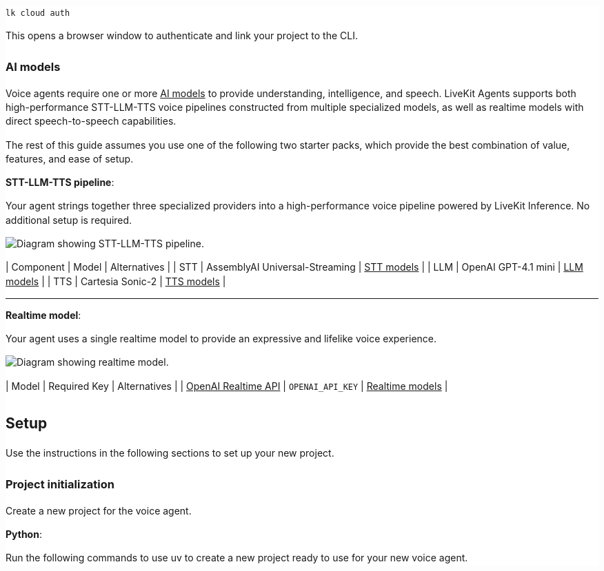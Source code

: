 ```shell
lk cloud auth

```

This opens a browser window to authenticate and link your project to the CLI.

### AI models

Voice agents require one or more [AI models](https://docs.livekit.io/agents/models.md) to provide understanding, intelligence, and speech. LiveKit Agents supports both high-performance STT-LLM-TTS voice pipelines constructed from multiple specialized models, as well as realtime models with direct speech-to-speech capabilities.

The rest of this guide assumes you use one of the following two starter packs, which provide the best combination of value, features, and ease of setup.

**STT-LLM-TTS pipeline**:

Your agent strings together three specialized providers into a high-performance voice pipeline powered by LiveKit Inference. No additional setup is required.

![Diagram showing STT-LLM-TTS pipeline.](/images/agents/stt-llm-tts-pipeline.svg)

| Component | Model | Alternatives |
| STT | AssemblyAI Universal-Streaming | [STT models](https://docs.livekit.io/agents/models/stt.md) |
| LLM | OpenAI GPT-4.1 mini | [LLM models](https://docs.livekit.io/agents/models/llm.md) |
| TTS | Cartesia Sonic-2 | [TTS models](https://docs.livekit.io/agents/models/tts.md) |

---

**Realtime model**:

Your agent uses a single realtime model to provide an expressive and lifelike voice experience.

![Diagram showing realtime model.](/images/agents/realtime-model.svg)

| Model | Required Key | Alternatives |
| [OpenAI Realtime API](https://platform.openai.com/docs/guides/realtime) | `OPENAI_API_KEY` | [Realtime models](https://docs.livekit.io/agents/models/realtime.md) |

## Setup

Use the instructions in the following sections to set up your new project.

### Project initialization

Create a new project for the voice agent.

**Python**:

Run the following commands to use uv to create a new project ready to use for your new voice agent.
